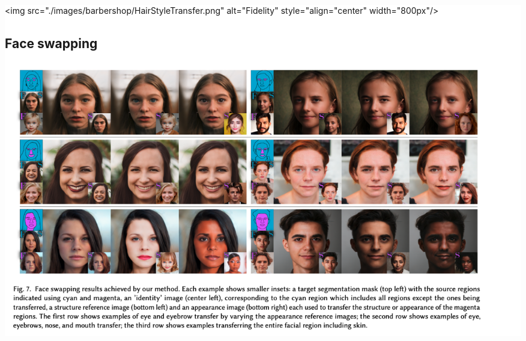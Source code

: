 <img src="./images/barbershop/HairStyleTransfer.png"
alt="Fidelity" style="align="center" width="800px"/>
</p>

## Face swapping
<p>
<img src="./images/barbershop/FaceSwapping1.png"
alt="Fidelity" style="align="center" width="800px"/>
</p>
<p>
